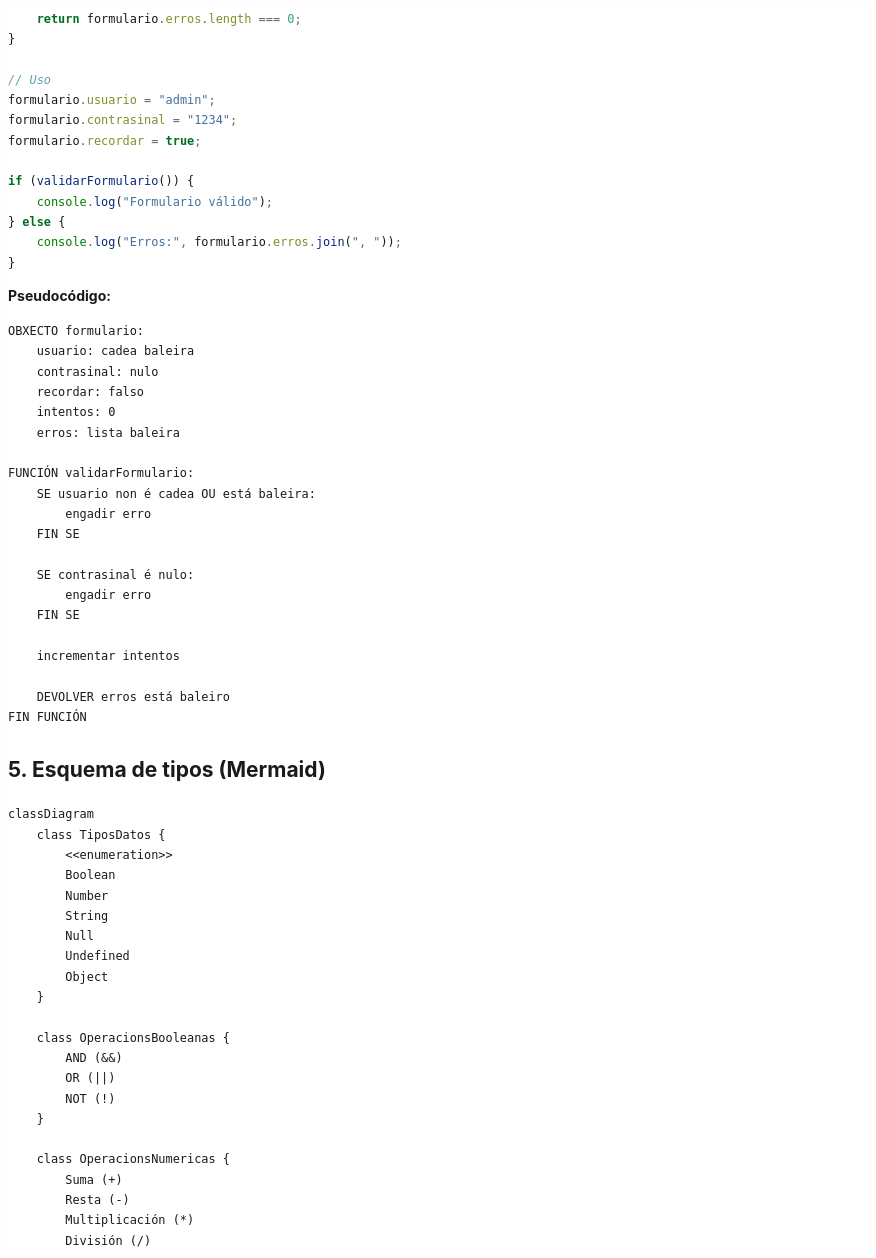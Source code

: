 ```javascript
    return formulario.erros.length === 0;
}

// Uso
formulario.usuario = "admin";
formulario.contrasinal = "1234";
formulario.recordar = true;

if (validarFormulario()) {
    console.log("Formulario válido");
} else {
    console.log("Erros:", formulario.erros.join(", "));
}
```

**Pseudocódigo:**
```
OBXECTO formulario:
    usuario: cadea baleira
    contrasinal: nulo
    recordar: falso
    intentos: 0
    erros: lista baleira

FUNCIÓN validarFormulario:
    SE usuario non é cadea OU está baleira:
        engadir erro
    FIN SE
    
    SE contrasinal é nulo:
        engadir erro
    FIN SE
    
    incrementar intentos
    
    DEVOLVER erros está baleiro
FIN FUNCIÓN
```

## **5. Esquema de tipos (Mermaid)**

```mermaid
classDiagram
    class TiposDatos {
        <<enumeration>>
        Boolean
        Number
        String
        Null
        Undefined
        Object
    }
    
    class OperacionsBooleanas {
        AND (&&)
        OR (||)
        NOT (!)
    }
    
    class OperacionsNumericas {
        Suma (+)
        Resta (-)
        Multiplicación (*)
        División (/)
```